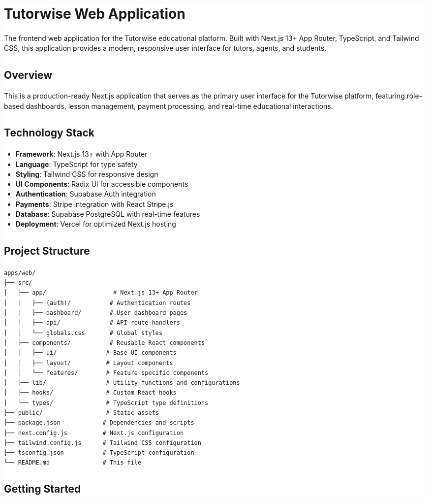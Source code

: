 # Tutorwise Web Application

The frontend web application for the Tutorwise educational platform. Built with Next.js 13+ App Router, TypeScript, and Tailwind CSS, this application provides a modern, responsive user interface for tutors, agents, and students.

## Overview

This is a production-ready Next.js application that serves as the primary user interface for the Tutorwise platform, featuring role-based dashboards, lesson management, payment processing, and real-time educational interactions.

## Technology Stack

- **Framework**: Next.js 13+ with App Router
- **Language**: TypeScript for type safety
- **Styling**: Tailwind CSS for responsive design
- **UI Components**: Radix UI for accessible components
- **Authentication**: Supabase Auth integration
- **Payments**: Stripe integration with React Stripe.js
- **Database**: Supabase PostgreSQL with real-time features
- **Deployment**: Vercel for optimized Next.js hosting

## Project Structure

```
apps/web/
├── src/
│   ├── app/                   # Next.js 13+ App Router
│   │   ├── (auth)/           # Authentication routes
│   │   ├── dashboard/        # User dashboard pages
│   │   ├── api/              # API route handlers
│   │   └── globals.css       # Global styles
│   ├── components/           # Reusable React components
│   │   ├── ui/              # Base UI components
│   │   ├── layout/          # Layout components
│   │   └── features/        # Feature-specific components
│   ├── lib/                 # Utility functions and configurations
│   ├── hooks/               # Custom React hooks
│   └── types/               # TypeScript type definitions
├── public/                  # Static assets
├── package.json            # Dependencies and scripts
├── next.config.js          # Next.js configuration
├── tailwind.config.js      # Tailwind CSS configuration
├── tsconfig.json           # TypeScript configuration
└── README.md               # This file
```

## Getting Started

